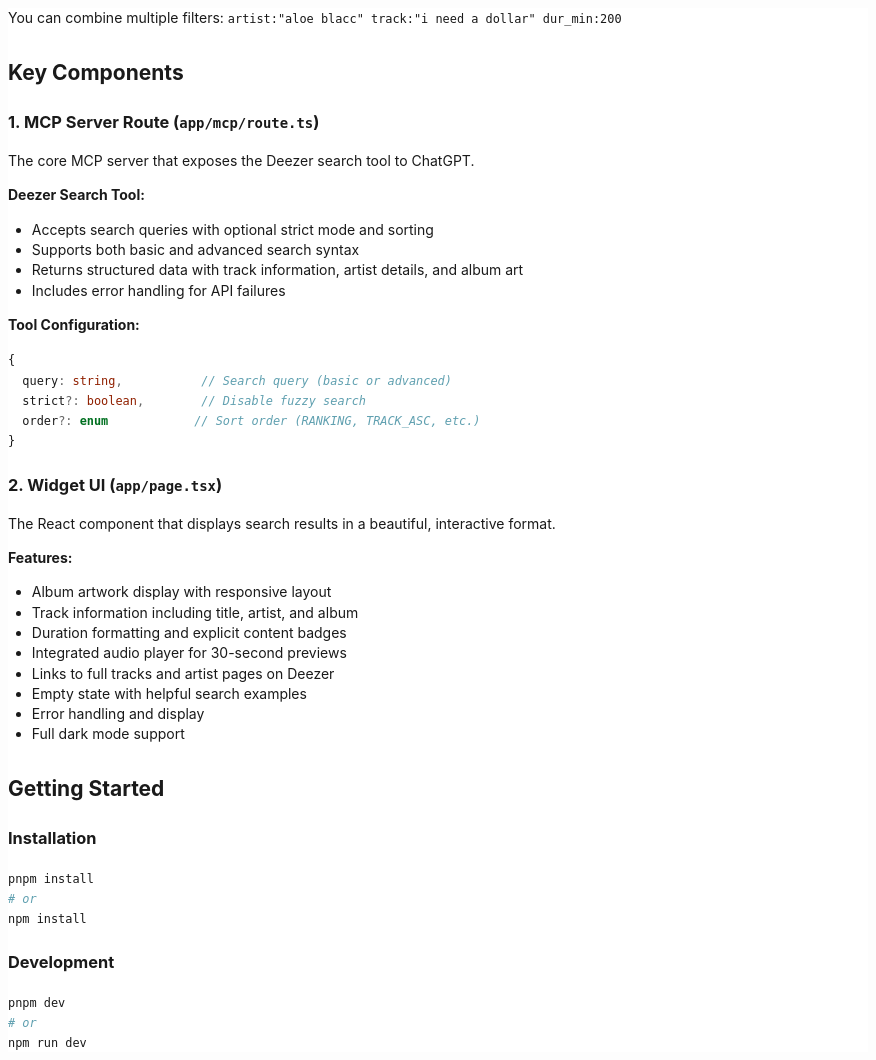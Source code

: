 You can combine multiple filters: `artist:"aloe blacc" track:"i need a dollar" dur_min:200`

## Key Components

### 1. MCP Server Route (`app/mcp/route.ts`)

The core MCP server that exposes the Deezer search tool to ChatGPT.

**Deezer Search Tool:**
- Accepts search queries with optional strict mode and sorting
- Supports both basic and advanced search syntax
- Returns structured data with track information, artist details, and album art
- Includes error handling for API failures

**Tool Configuration:**
```typescript
{
  query: string,           // Search query (basic or advanced)
  strict?: boolean,        // Disable fuzzy search
  order?: enum            // Sort order (RANKING, TRACK_ASC, etc.)
}
```

### 2. Widget UI (`app/page.tsx`)

The React component that displays search results in a beautiful, interactive format.

**Features:**
- Album artwork display with responsive layout
- Track information including title, artist, and album
- Duration formatting and explicit content badges
- Integrated audio player for 30-second previews
- Links to full tracks and artist pages on Deezer
- Empty state with helpful search examples
- Error handling and display
- Full dark mode support

## Getting Started

### Installation

```bash
pnpm install
# or
npm install
```

### Development

```bash
pnpm dev
# or
npm run dev
```
